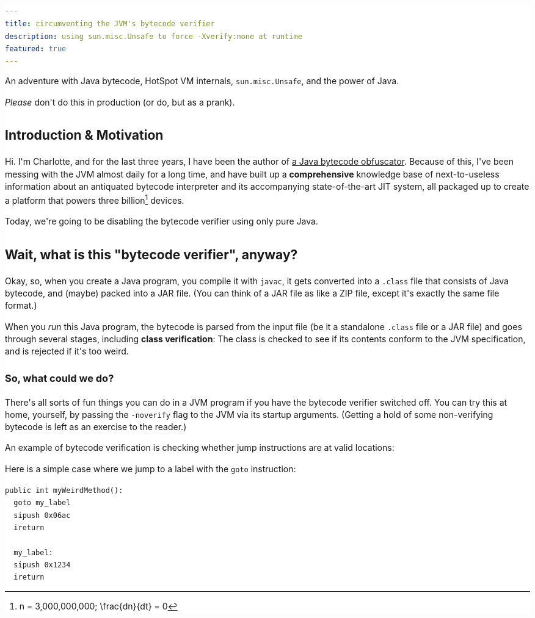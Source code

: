 ```yaml
---
title: circumventing the JVM's bytecode verifier
description: using sun.misc.Unsafe to force -Xverify:none at runtime
featured: true
---
```


An adventure with Java bytecode, HotSpot VM internals, `sun.misc.Unsafe`, and the power of Java.

*Please* don't do this in production (or do, but as a prank).

<section>

## Introduction & Motivation

Hi. I'm Charlotte, and for the last three years, I have been the author of [a Java bytecode obfuscator](https://paramorphism.dev). Because of this, I've been messing with the JVM almost daily for a long time, and have built up a **comprehensive** knowledge base of next-to-useless information about an antiquated bytecode interpreter and its accompanying state-of-the-art JIT system, all packaged up to create a platform that powers three billion[^1] devices.

Today, we're going to be disabling the bytecode verifier using only pure Java.

[^1]: <span class="language-math">n = 3,000,000,000; \frac{dn}{dt} = 0</span>

## Wait, what is this "bytecode verifier", anyway?

Okay, so, when you create a Java program, you compile it with `javac`, it gets converted into a `.class` file that consists of Java bytecode, and (maybe) packed into a JAR file. (You can think of a JAR file as like a ZIP file, except it's exactly the same file format.)

When you *run* this Java program, the bytecode is parsed from the input file (be it a standalone `.class` file or a JAR file) and goes through several stages, including **class verification**: The class is checked to see if its contents conform to the JVM specification, and is rejected if it's too weird.

### So, what could we do?

There's all sorts of fun things you can do in a JVM program if you have the bytecode verifier switched off. You can try this at home, yourself, by passing the `-noverify` flag to the JVM via its startup arguments. (Getting a hold of some non-verifying bytecode is left as an exercise to the reader.)

An example of bytecode verification is checking whether jump instructions are at valid locations:

Here is a simple case where we jump to a label with the `goto` instruction:

<pre><code class="hljs-manual lang-javabytecode"><span class="hljs-function"><span class="hljs-keyword">public</span> <span class="hljs-keyword">int</span> <span class="hljs-name">myWeirdMethod</span>():</span>
  <span class="hljs-keyword">goto</span> my_label
  <span class="hljs-keyword">sipush</span> <span class="hljs-number">0x06ac</span>
  <span class="hljs-keyword">ireturn</span>

  my_label:
  <span class="hljs-keyword">sipush</span> <span class="hljs-number">0x1234</span>
  <span class="hljs-keyword">ireturn</span>
</code></pre>


[^2]: We're actually only targeting HotSpot-based Java Virtual Machines right now, but it's a fair compromise: I've yet to discover anyone who actually uses an OpenJ9 VM without also having a HotSpot-based one installed. Both the Oracle VMs and OpenJDK are compiled with HotSpot by default.
[^3]: `Flag` was actually refactored and [renamed to `JVMFlag`](https://github.com/AdoptOpenJDK/openjdk-jdk13u/commit/170f0455bb3bba06f4f42007aae098b445f2e8c8) in Java 11, but we can just swap out the name for later versions.